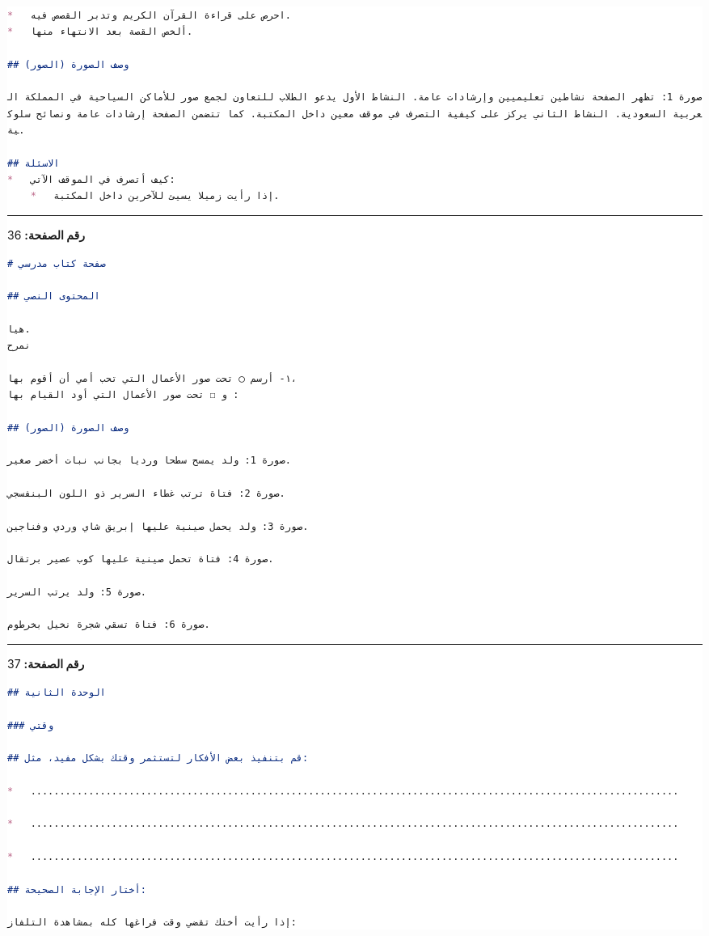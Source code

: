 ```markdown
*   احرص على قراءة القرآن الكريم وتدبر القصص فيه.
*   ألخص القصة بعد الانتهاء منها.

## وصف الصورة (الصور)

صورة 1: تظهر الصفحة نشاطين تعليميين وإرشادات عامة. النشاط الأول يدعو الطلاب للتعاون لجمع صور للأماكن السياحية في المملكة العربية السعودية. النشاط الثاني يركز على كيفية التصرف في موقف معين داخل المكتبة. كما تتضمن الصفحة إرشادات عامة ونصائح سلوكية.

## الاسئلة
*   كيف أتصرف في الموقف الآتي:
    *   إذا رأيت زميلا يسيئ للآخرين داخل المكتبة.
```
-----------------------------------------

**رقم الصفحة:** 36
```markdown
# صفحة كتاب مدرسي

## المحتوى النصي

هيا.
نمرح

١- أرسم ◯ تحت صور الأعمال التي تحب أمي أن أقوم بها،
و ☐ تحت صور الأعمال التي أود القيام بها :

## وصف الصورة (الصور)

صورة 1: ولد يمسح سطحا ورديا بجانب نبات أخضر صغير.

صورة 2: فتاة ترتب غطاء السرير ذو اللون البنفسجي.

صورة 3: ولد يحمل صينية عليها إبريق شاي وردي وفناجين.

صورة 4: فتاة تحمل صينية عليها كوب عصير برتقال.

صورة 5: ولد يرتب السرير.

صورة 6: فتاة تسقي شجرة نخيل بخرطوم.

```
-----------------------------------------

**رقم الصفحة:** 37
```markdown
## الوحدة الثانية

### وقتي

## قم بتنفيذ بعض الأفكار لتستثمر وقتك بشكل مفيد، مثل:

*   ................................................................................................................

*   ................................................................................................................

*   ................................................................................................................

## أختار الإجابة الصحيحة:

إذا رأيت أختك تقضي وقت فراغها كله بمشاهدة التلفاز:
```